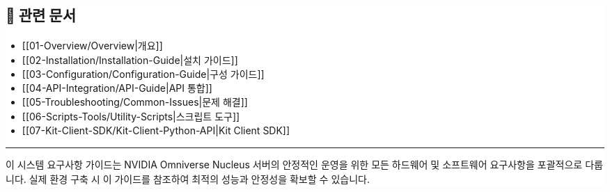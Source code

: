 
## 🔗 관련 문서

- [[01-Overview/Overview|개요]]
- [[02-Installation/Installation-Guide|설치 가이드]]
- [[03-Configuration/Configuration-Guide|구성 가이드]]
- [[04-API-Integration/API-Guide|API 통합]]
- [[05-Troubleshooting/Common-Issues|문제 해결]]
- [[06-Scripts-Tools/Utility-Scripts|스크립트 도구]]
- [[07-Kit-Client-SDK/Kit-Client-Python-API|Kit Client SDK]]

---

이 시스템 요구사항 가이드는 NVIDIA Omniverse Nucleus 서버의 안정적인 운영을 위한 모든 하드웨어 및 소프트웨어 요구사항을 포괄적으로 다룹니다. 실제 환경 구축 시 이 가이드를 참조하여 최적의 성능과 안정성을 확보할 수 있습니다.